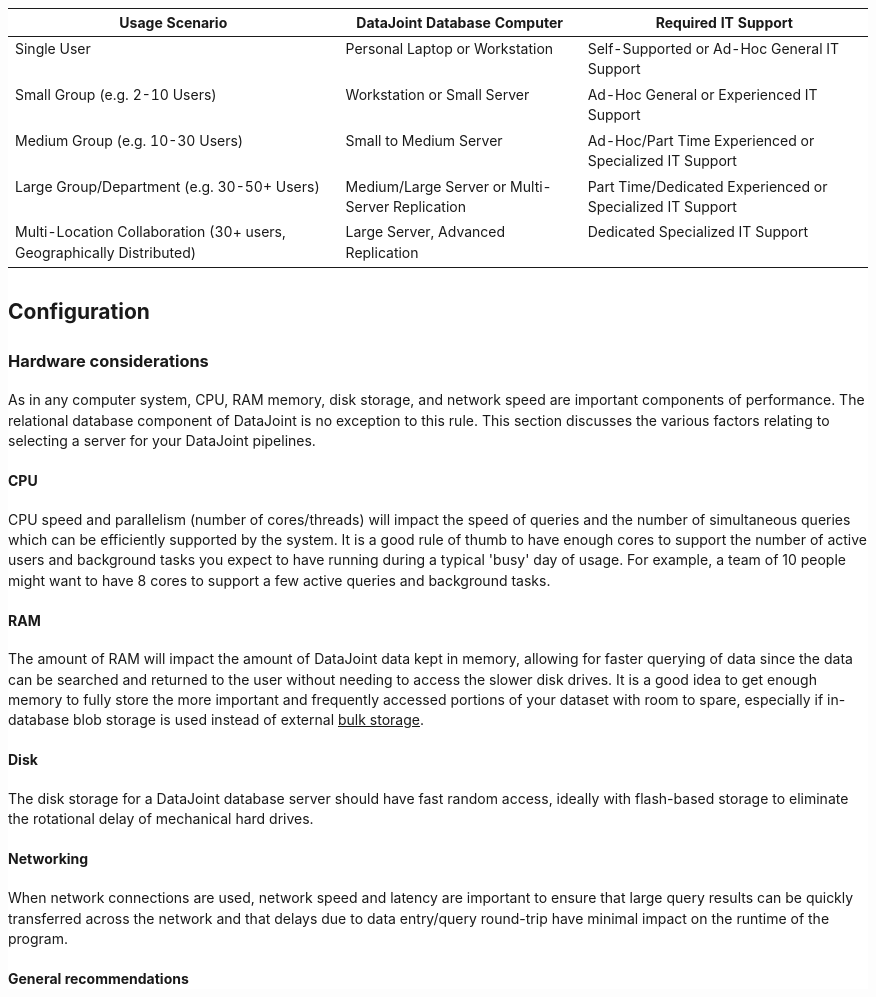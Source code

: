 | Usage Scenario | DataJoint Database Computer | Required IT Support |
| -- | -- | -- |
| Single User | Personal Laptop or Workstation | Self-Supported or Ad-Hoc General IT Support |
| Small Group (e.g. 2-10 Users) | Workstation or Small Server | Ad-Hoc General or Experienced IT Support |
| Medium Group (e.g. 10-30 Users) | Small to Medium Server | Ad-Hoc/Part Time Experienced or Specialized IT Support |
| Large Group/Department (e.g. 30-50+ Users) | Medium/Large Server or Multi-Server Replication | Part Time/Dedicated Experienced or Specialized IT Support |
| Multi-Location Collaboration (30+ users, Geographically Distributed) | Large Server, Advanced Replication | Dedicated Specialized IT Support |

## Configuration

### Hardware considerations

As in any computer system, CPU, RAM memory, disk storage, and network speed are 
important components of performance.
The relational database component of DataJoint is no exception to this rule.
This section discusses the various factors relating to selecting a server for your 
DataJoint pipelines.

#### CPU

CPU speed and parallelism (number of cores/threads) will impact the speed of queries 
and the number of simultaneous queries which can be efficiently supported by the system.
It is a good rule of thumb to have enough cores to support the number of active users 
and background tasks you expect to have running during a typical 'busy' day of usage.
For example, a team of 10 people might want to have 8 cores to support a few active 
queries and background tasks.

#### RAM

The amount of RAM will impact the amount of DataJoint data kept in memory, allowing for 
faster querying of data since the data can be searched and returned to the user without 
needing to access the slower disk drives.
It is a good idea to get enough memory to fully store the more important and frequently 
accessed portions of your dataset with room to spare, especially if in-database blob 
storage is used instead of external [bulk storage](bulk-storage.md).

#### Disk

The disk storage for a DataJoint database server should have fast random access, 
ideally with flash-based storage to eliminate the rotational delay of mechanical hard 
drives.

#### Networking

When network connections are used, network speed and latency are important to ensure 
that large query results can be quickly transferred across the network and that delays 
due to data entry/query round-trip have minimal impact on the runtime of the program.

#### General recommendations
